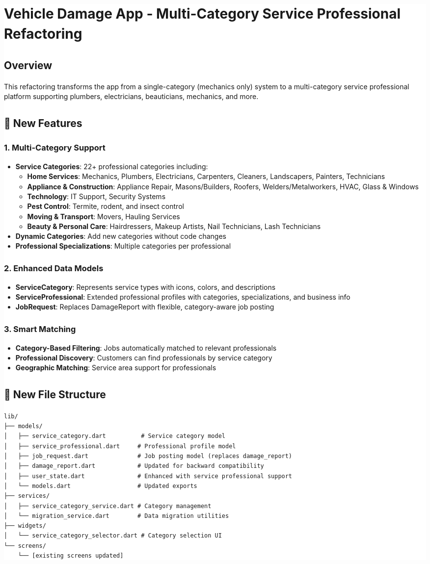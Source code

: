 # Vehicle Damage App - Multi-Category Service Professional Refactoring

## Overview

This refactoring transforms the app from a single-category (mechanics only) system to a multi-category service professional platform supporting plumbers, electricians, beauticians, mechanics, and more.

## 🚀 New Features

### 1. **Multi-Category Support**
- **Service Categories**: 22+ professional categories including:
  - **Home Services**: Mechanics, Plumbers, Electricians, Carpenters, Cleaners, Landscapers, Painters, Technicians
  - **Appliance & Construction**: Appliance Repair, Masons/Builders, Roofers, Welders/Metalworkers, HVAC, Glass & Windows
  - **Technology**: IT Support, Security Systems
  - **Pest Control**: Termite, rodent, and insect control
  - **Moving & Transport**: Movers, Hauling Services
  - **Beauty & Personal Care**: Hairdressers, Makeup Artists, Nail Technicians, Lash Technicians
- **Dynamic Categories**: Add new categories without code changes
- **Professional Specializations**: Multiple categories per professional

### 2. **Enhanced Data Models**
- **ServiceCategory**: Represents service types with icons, colors, and descriptions
- **ServiceProfessional**: Extended professional profiles with categories, specializations, and business info
- **JobRequest**: Replaces DamageReport with flexible, category-aware job posting

### 3. **Smart Matching**
- **Category-Based Filtering**: Jobs automatically matched to relevant professionals
- **Professional Discovery**: Customers can find professionals by service category
- **Geographic Matching**: Service area support for professionals

## 📁 New File Structure

```
lib/
├── models/
│   ├── service_category.dart          # Service category model
│   ├── service_professional.dart     # Professional profile model
│   ├── job_request.dart              # Job posting model (replaces damage_report)
│   ├── damage_report.dart            # Updated for backward compatibility
│   ├── user_state.dart               # Enhanced with service professional support
│   └── models.dart                   # Updated exports
├── services/
│   ├── service_category_service.dart # Category management
│   └── migration_service.dart        # Data migration utilities
├── widgets/
│   └── service_category_selector.dart # Category selection UI
└── screens/
    └── [existing screens updated]
```
